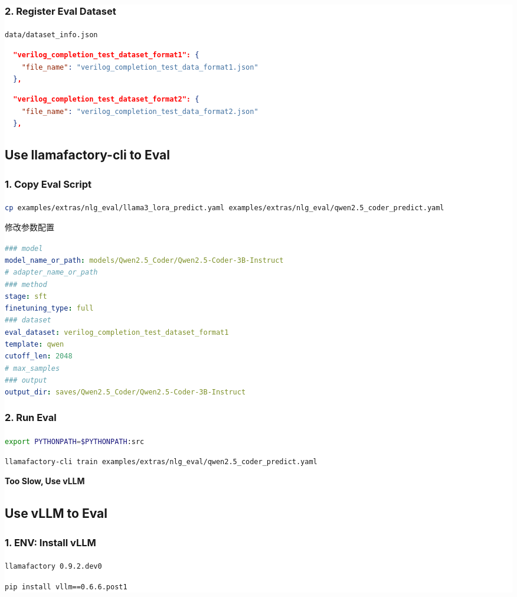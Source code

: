
### 2. Register Eval Dataset
```
data/dataset_info.json
```
```json
  "verilog_completion_test_dataset_format1": {
    "file_name": "verilog_completion_test_data_format1.json"
  },
```
```json
  "verilog_completion_test_dataset_format2": {
    "file_name": "verilog_completion_test_data_format2.json"
  },
```

## Use llamafactory-cli to Eval
### 1. Copy Eval Script
```bash
cp examples/extras/nlg_eval/llama3_lora_predict.yaml examples/extras/nlg_eval/qwen2.5_coder_predict.yaml
```
修改参数配置
```yaml
### model
model_name_or_path: models/Qwen2.5_Coder/Qwen2.5-Coder-3B-Instruct
# adapter_name_or_path
### method
stage: sft
finetuning_type: full
### dataset
eval_dataset: verilog_completion_test_dataset_format1
template: qwen
cutoff_len: 2048
# max_samples
### output
output_dir: saves/Qwen2.5_Coder/Qwen2.5-Coder-3B-Instruct
```

### 2. Run Eval
```bash
export PYTHONPATH=$PYTHONPATH:src
```
```bash
llamafactory-cli train examples/extras/nlg_eval/qwen2.5_coder_predict.yaml
```

**Too Slow, Use vLLM**

## Use vLLM to Eval

### 1. ENV: Install vLLM
```
llamafactory 0.9.2.dev0
```
```bash
pip install vllm==0.6.6.post1
```
